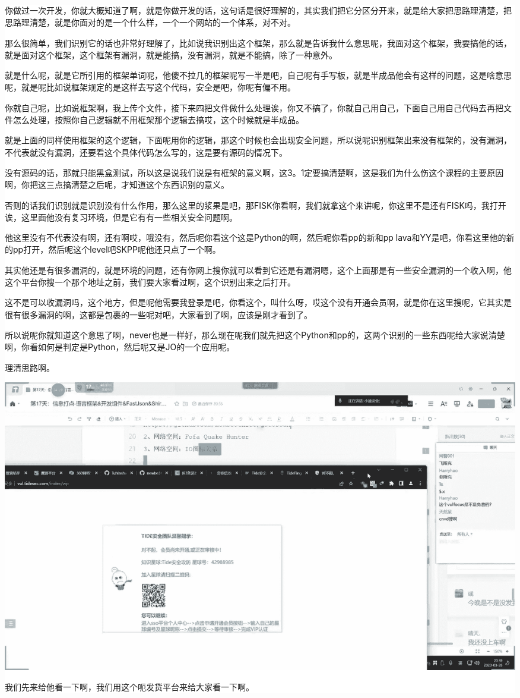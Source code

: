 你做过一次开发，你就大概知道了啊，就是你做开发的话，这句话是很好理解的，其实我们把它分区分开来，就是给大家把思路理清楚，把思路理清楚，就是你面对的是一个什么样，一个一个网站的一个体系，对不对。

那么很简单，我们识别它的话也非常好理解了，比如说我识别出这个框架，那么就是告诉我什么意思呢，我面对这个框架，我要搞他的话，就是面对这个框架，这个框架有漏洞，就是能搞，没有漏洞，就是不能搞，除了一种意外。

就是什么呢，就是它所引用的框架单词呢，他傻不拉几的框架呢写一半是吧，自己呢有手写板，就是半成品他会有这样的问题，这是啥意思呢，就是呢比如说框架规定的是这样去写这个代码，安全是吧，你呢有偏不用。

你就自己呢，比如说框架啊，我上传个文件，接下来四把文件做什么处理诶，你又不搞了，你就自己用自己，下面自己用自己代码去再把文件怎么处理，按照你自己逻辑就不用框架那个逻辑去搞哎，这个时候就是半成品。

就是上面的同样使用框架的这个逻辑，下面呢用你的逻辑，那这个时候也会出现安全问题，所以说呢识别框架出来没有框架的，没有漏洞，不代表就没有漏洞，还要看这个具体代码怎么写的，这是要有源码的情况下。

没有源码的话，那就只能黑盒测试，所以这是说我们说是有框架的意义啊，这3。1定要搞清楚啊，这是我们为什么伤这个课程的主要原因啊，你把这三点搞清楚之后呢，才知道这个东西识别的意义。

否则的话我们识别就是识别没有什么作用，那么这里的浆果是吧，那FISK你看啊，我们就拿这个来讲呢，你这里不是还有FISK吗，我打开诶，这里面他没有复习环境，但是它有有一些相关安全问题啊。

他这里没有不代表没有啊，还有啊哎，哦没有，然后呢你看这个这是Python的啊，然后呢你看pp的新和pp lava和YY是吧，你看这里他的新的pp打开，然后呢这个level吧SKPP呢他还只点了一个啊。

其实他还是有很多漏洞的，就是环境的问题，还有你网上搜你就可以看到它还是有漏洞嗯，这个上面那是有一些安全漏洞的一个收入啊，他这个平台你搜一个那个地址之前，我们要大家看过啊，这个识别出来之后打开。

这不是可以收漏洞吗，这个地方，但是呢他需要我登录是吧，你看这个，叫什么呀，哎这个没有开通会员啊，就是你在这里搜呢，它其实是很有很多漏洞的啊，这都是包裹的一些呢对吧，大家看到了啊，应该是刚才看到了。

所以说呢你就知道这个意思了啊，never也是一样好，那么现在呢我们就先把这个Python和pp的，这两个识别的一些东西呢给大家说清楚啊，你看如何是判定是Python，然后呢又是JO的一个应用呢。

理清思路啊。

![](img/bb2771965646bd8880a6d3555d0b2aef_39.png)

我们先来给他看一下啊，我们用这个呃发货平台来给大家看一下啊。
